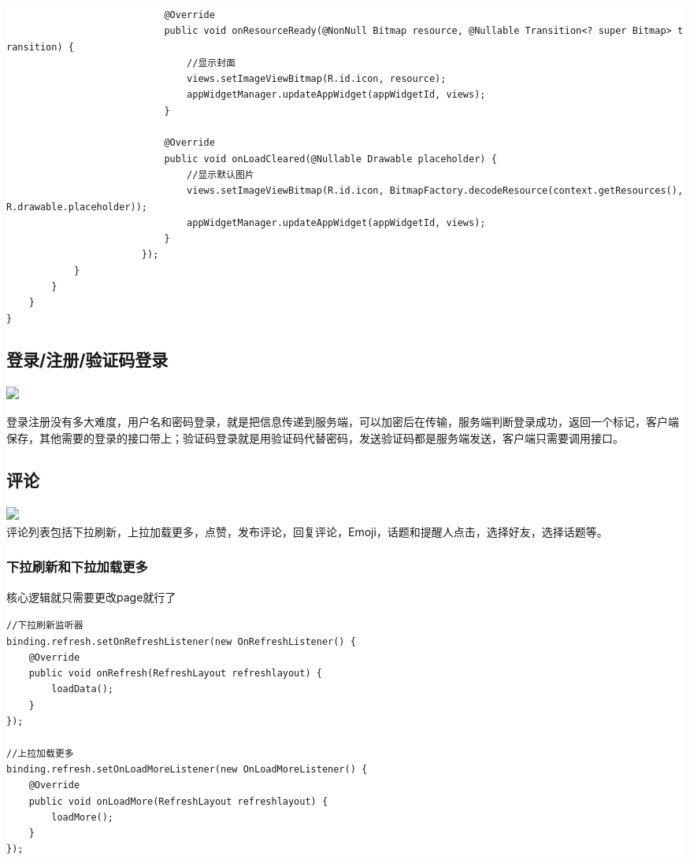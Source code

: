                                 @Override
                                public void onResourceReady(@NonNull Bitmap resource, @Nullable Transition<? super Bitmap> transition) {
                                    //显示封面
                                    views.setImageViewBitmap(R.id.icon, resource);
                                    appWidgetManager.updateAppWidget(appWidgetId, views);
                                }
    
                                @Override
                                public void onLoadCleared(@Nullable Drawable placeholder) {
                                    //显示默认图片
                                    views.setImageViewBitmap(R.id.icon, BitmapFactory.decodeResource(context.getResources(), R.drawable.placeholder));
                                    appWidgetManager.updateAppWidget(appWidgetId, views);
                                }
                            });
                }
            }
        }
    }
    

登录/注册/验证码登录
-----------

![](https://img-blog.csdnimg.cn/505254a8ae6e48049a5fda5eb82cc8a0.png)

登录注册没有多大难度，用户名和密码登录，就是把信息传递到服务端，可以加密后在传输，服务端判断登录成功，返回一个标记，客户端保存，其他需要的登录的接口带上；验证码登录就是用验证码代替密码，发送验证码都是服务端发送，客户端只需要调用接口。

评论
--

![](https://img-blog.csdnimg.cn/39e99819d8b249118612a60e6b332a50.png)  
评论列表包括下拉刷新，上拉加载更多，点赞，发布评论，回复评论，Emoji，话题和提醒人点击，选择好友，选择话题等。

### 下拉刷新和下拉加载更多

核心逻辑就只需要更改page就行了

    //下拉刷新监听器
    binding.refresh.setOnRefreshListener(new OnRefreshListener() {
        @Override
        public void onRefresh(RefreshLayout refreshlayout) {
            loadData();
        }
    });
    
    //上拉加载更多
    binding.refresh.setOnLoadMoreListener(new OnLoadMoreListener() {
        @Override
        public void onLoadMore(RefreshLayout refreshlayout) {
            loadMore();
        }
    });
    